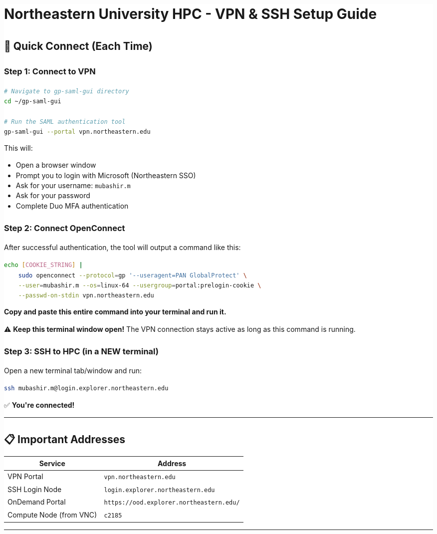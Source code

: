 # Northeastern University HPC - VPN & SSH Setup Guide

## 🚀 Quick Connect (Each Time)

### Step 1: Connect to VPN

```bash
# Navigate to gp-saml-gui directory
cd ~/gp-saml-gui

# Run the SAML authentication tool
gp-saml-gui --portal vpn.northeastern.edu
```

This will:
- Open a browser window
- Prompt you to login with Microsoft (Northeastern SSO)
- Ask for your username: `mubashir.m`
- Ask for your password
- Complete Duo MFA authentication

### Step 2: Connect OpenConnect

After successful authentication, the tool will output a command like this:

```bash
echo [COOKIE_STRING] |
    sudo openconnect --protocol=gp '--useragent=PAN GlobalProtect' \
    --user=mubashir.m --os=linux-64 --usergroup=portal:prelogin-cookie \
    --passwd-on-stdin vpn.northeastern.edu
```

**Copy and paste this entire command into your terminal and run it.**

⚠️ **Keep this terminal window open!** The VPN connection stays active as long as this command is running.

### Step 3: SSH to HPC (in a NEW terminal)

Open a new terminal tab/window and run:

```bash
ssh mubashir.m@login.explorer.northeastern.edu
```

✅ **You're connected!**

---

## 📋 Important Addresses

| Service | Address |
|---------|---------|
| VPN Portal | `vpn.northeastern.edu` |
| SSH Login Node | `login.explorer.northeastern.edu` |
| OnDemand Portal | `https://ood.explorer.northeastern.edu/` |
| Compute Node (from VNC) | `c2185` |

---